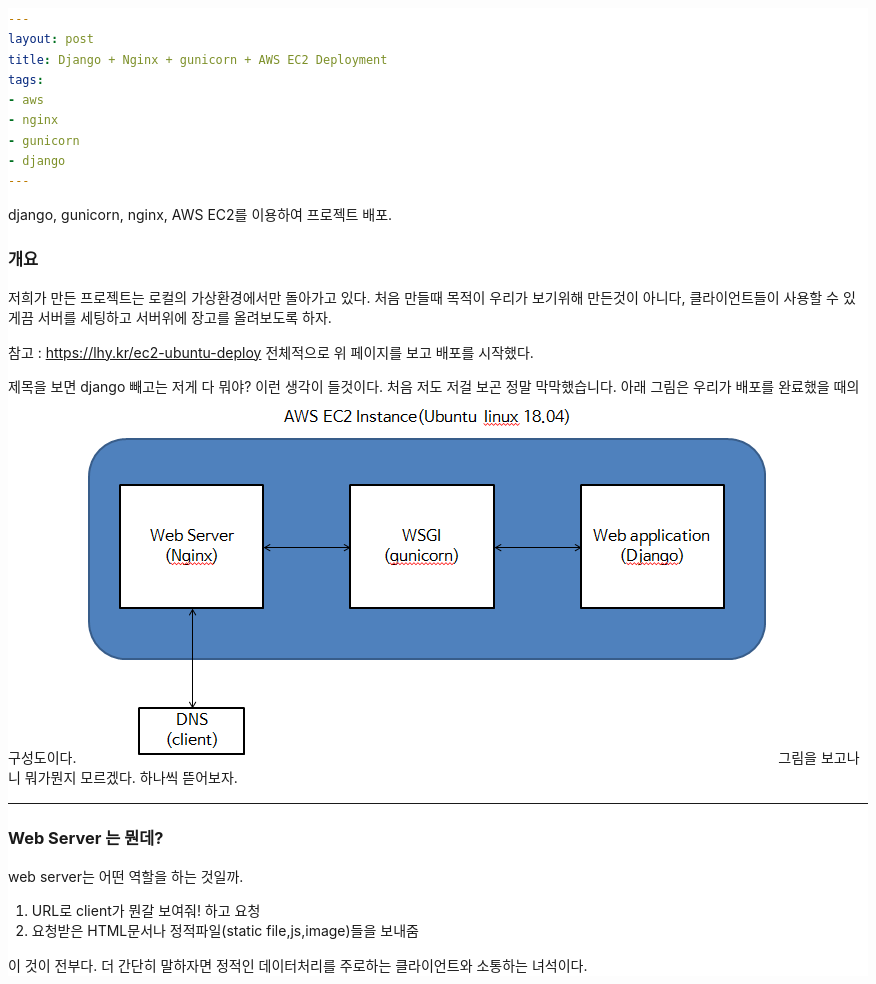 ```yaml
---
layout: post
title: Django + Nginx + gunicorn + AWS EC2 Deployment
tags:
- aws
- nginx
- gunicorn
- django
---
```

django, gunicorn, nginx, AWS EC2를 이용하여 프로젝트 배포.

### 개요

저희가 만든 프로젝트는 로컬의 가상환경에서만 돌아가고 있다. 처음 만들때 목적이 우리가 보기위해 만든것이 아니다, 클라이언트들이 사용할 수 있게끔 서버를 세팅하고 서버위에 장고를 올려보도록 하자.

참고 : ​https://lhy.kr/ec2-ubuntu-deploy
전체적으로 위 페이지를 보고 배포를 시작했다.

제목을 보면 django 빼고는 저게 다 뭐야? 이런 생각이 들것이다. 처음 저도 저걸 보곤 정말 막막했습니다. 아래 그림은 우리가 배포를 완료했을 때의 구성도이다.
![image](/images/deploy/1.png)
그림을 보고나니 뭐가뭔지 모르겠다. 하나씩 뜯어보자.

---
### Web Server 는 뭔데?

web server는 어떤 역할을 하는 것일까.

1. URL로 client가 뭔갈 보여줘! 하고 요청
2. 요청받은 HTML문서나 정적파일(static file,js,image)들을 보내줌

이 것이 전부다. 더 간단히 말하자면 정적인 데이터처리를 주로하는 클라이언트와 소통하는 녀석이다.

